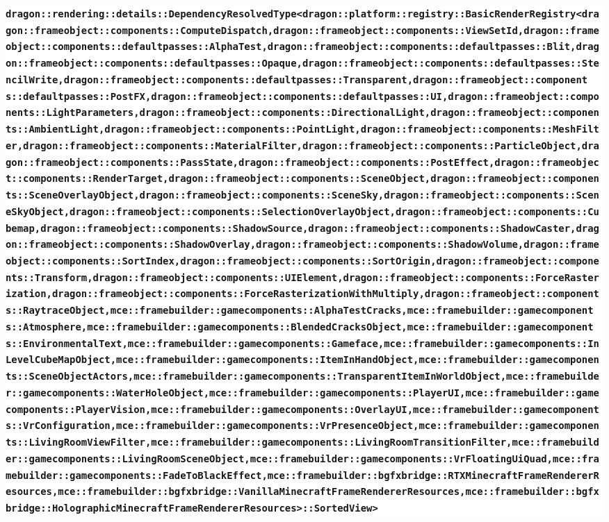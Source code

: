 ### `dragon::rendering::details::DependencyResolvedType<dragon::platform::registry::BasicRenderRegistry<dragon::frameobject::components::ComputeDispatch,dragon::frameobject::components::ViewSetId,dragon::frameobject::components::defaultpasses::AlphaTest,dragon::frameobject::components::defaultpasses::Blit,dragon::frameobject::components::defaultpasses::Opaque,dragon::frameobject::components::defaultpasses::StencilWrite,dragon::frameobject::components::defaultpasses::Transparent,dragon::frameobject::components::defaultpasses::PostFX,dragon::frameobject::components::defaultpasses::UI,dragon::frameobject::components::LightParameters,dragon::frameobject::components::DirectionalLight,dragon::frameobject::components::AmbientLight,dragon::frameobject::components::PointLight,dragon::frameobject::components::MeshFilter,dragon::frameobject::components::MaterialFilter,dragon::frameobject::components::ParticleObject,dragon::frameobject::components::PassState,dragon::frameobject::components::PostEffect,dragon::frameobject::components::RenderTarget,dragon::frameobject::components::SceneObject,dragon::frameobject::components::SceneOverlayObject,dragon::frameobject::components::SceneSky,dragon::frameobject::components::SceneSkyObject,dragon::frameobject::components::SelectionOverlayObject,dragon::frameobject::components::Cubemap,dragon::frameobject::components::ShadowSource,dragon::frameobject::components::ShadowCaster,dragon::frameobject::components::ShadowOverlay,dragon::frameobject::components::ShadowVolume,dragon::frameobject::components::SortIndex,dragon::frameobject::components::SortOrigin,dragon::frameobject::components::Transform,dragon::frameobject::components::UIElement,dragon::frameobject::components::ForceRasterization,dragon::frameobject::components::ForceRasterizationWithMultiply,dragon::frameobject::components::RaytraceObject,mce::framebuilder::gamecomponents::AlphaTestCracks,mce::framebuilder::gamecomponents::Atmosphere,mce::framebuilder::gamecomponents::BlendedCracksObject,mce::framebuilder::gamecomponents::EnvironmentalText,mce::framebuilder::gamecomponents::Gameface,mce::framebuilder::gamecomponents::InLevelCubeMapObject,mce::framebuilder::gamecomponents::ItemInHandObject,mce::framebuilder::gamecomponents::SceneObjectActors,mce::framebuilder::gamecomponents::TransparentItemInWorldObject,mce::framebuilder::gamecomponents::WaterHoleObject,mce::framebuilder::gamecomponents::PlayerUI,mce::framebuilder::gamecomponents::PlayerVision,mce::framebuilder::gamecomponents::OverlayUI,mce::framebuilder::gamecomponents::VrConfiguration,mce::framebuilder::gamecomponents::VrPresenceObject,mce::framebuilder::gamecomponents::LivingRoomViewFilter,mce::framebuilder::gamecomponents::LivingRoomTransitionFilter,mce::framebuilder::gamecomponents::LivingRoomSceneObject,mce::framebuilder::gamecomponents::VrFloatingUiQuad,mce::framebuilder::gamecomponents::FadeToBlackEffect,mce::framebuilder::bgfxbridge::RTXMinecraftFrameRendererResources,mce::framebuilder::bgfxbridge::VanillaMinecraftFrameRendererResources,mce::framebuilder::bgfxbridge::HolographicMinecraftFrameRendererResources>::SortedView>`
```
```